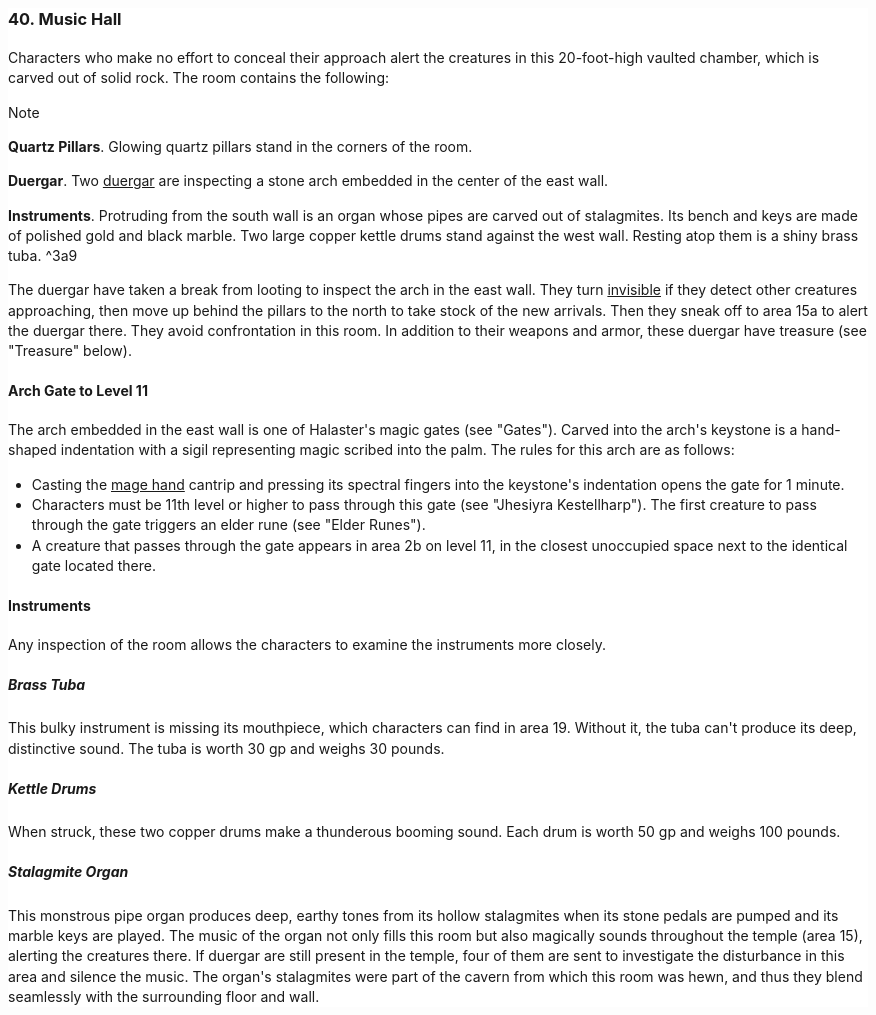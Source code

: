 ### 40. Music Hall

Characters who make no effort to conceal their approach alert the creatures in this 20-foot-high vaulted chamber, which is carved out of solid rock. The room contains the following:

> [!note] 
> 
> **Quartz Pillars**. Glowing quartz pillars stand in the corners of the room.
> 
> **Duergar**. Two [duergar](/3-Mechanics/CLI/bestiary/humanoid/duergar.md) are inspecting a stone arch embedded in the center of the east wall.
> 
> **Instruments**. Protruding from the south wall is an organ whose pipes are carved out of stalagmites. Its bench and keys are made of polished gold and black marble. Two large copper kettle drums stand against the west wall. Resting atop them is a shiny brass tuba.
^3a9

The duergar have taken a break from looting to inspect the arch in the east wall. They turn [invisible](/3-Mechanics/CLI/rules/conditions.md#invisible) if they detect other creatures approaching, then move up behind the pillars to the north to take stock of the new arrivals. Then they sneak off to area 15a to alert the duergar there. They avoid confrontation in this room. In addition to their weapons and armor, these duergar have treasure (see "Treasure" below).

#### Arch Gate to Level 11

The arch embedded in the east wall is one of Halaster's magic gates (see "Gates"). Carved into the arch's keystone is a hand-shaped indentation with a sigil representing magic scribed into the palm. The rules for this arch are as follows:

- Casting the [mage hand](/3-Mechanics/CLI/spells/mage-hand.md) cantrip and pressing its spectral fingers into the keystone's indentation opens the gate for 1 minute.  
- Characters must be 11th level or higher to pass through this gate (see "Jhesiyra Kestellharp"). The first creature to pass through the gate triggers an elder rune (see "Elder Runes").  
- A creature that passes through the gate appears in area 2b on level 11, in the closest unoccupied space next to the identical gate located there.  

#### Instruments

Any inspection of the room allows the characters to examine the instruments more closely.

##### Brass Tuba

This bulky instrument is missing its mouthpiece, which characters can find in area 19. Without it, the tuba can't produce its deep, distinctive sound. The tuba is worth 30 gp and weighs 30 pounds.

##### Kettle Drums

When struck, these two copper drums make a thunderous booming sound. Each drum is worth 50 gp and weighs 100 pounds.

##### Stalagmite Organ

This monstrous pipe organ produces deep, earthy tones from its hollow stalagmites when its stone pedals are pumped and its marble keys are played. The music of the organ not only fills this room but also magically sounds throughout the temple (area 15), alerting the creatures there. If duergar are still present in the temple, four of them are sent to investigate the disturbance in this area and silence the music. The organ's stalagmites were part of the cavern from which this room was hewn, and thus they blend seamlessly with the surrounding floor and wall.
